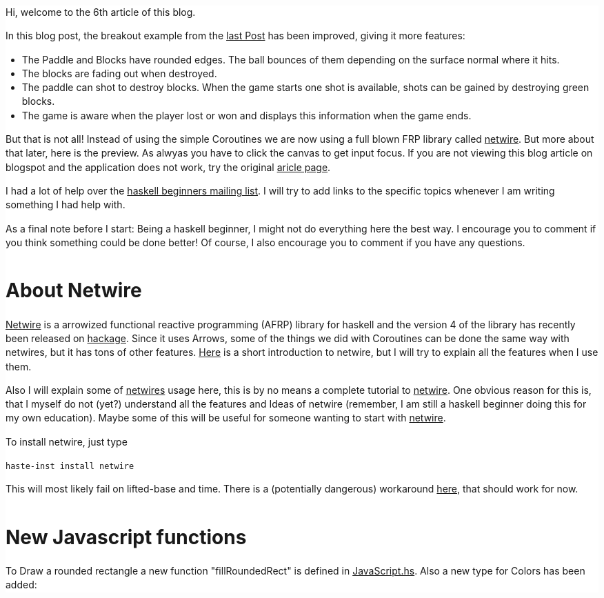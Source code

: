 Hi, welcome to the 6th article of this blog.

In this blog post, the breakout example from the [last Post][last] has been improved, giving it more features:

* The Paddle and Blocks have rounded edges. The ball bounces of them depending on the surface normal where it hits.
* The blocks are fading out when destroyed.
* The paddle can shot to destroy blocks. When the game starts one shot is available, shots can be gained by destroying green blocks.
* The game is aware when the player lost or won and displays this information when the game ends.

But that is not all! Instead of using the simple Coroutines we are now using a full blown FRP library called [netwire][netwire]. But more about that later, here is the preview. As alwyas you have to click the canvas to get input focus. If you are not viewing this blog article on blogspot and the application does not work, try the original [aricle page][this].

<script src="https://raw.github.com/RudolfVonKrugstein/jshaskell-blog/master/6_BreakoutImproved/code/compiled/BreakoutImproved.js" type="text/javascript"></script>
<canvas height="400" id="canvas4" style="background-color: white;" width="600" tabindex="1"></canvas>

I had a lot of help over the [haskell beginners mailing list][haskellbeginners]. I will try to add links to the specific topics whenever I am writing something I had help with.

As a final note before I start: Being a haskell beginner, I might not do everything here the best way. I encourage you to comment if you think something could be done better! Of course, I also encourage you to comment if you have any questions.

# About Netwire

[Netwire][netwire] is a arrowized functional reactive programming (AFRP) library for haskell and the version 4 of the library has recently been released on [hackage][netwire]. Since it uses Arrows, some of the things we did with Coroutines can be done the same way with netwires, but it has tons of other features. [Here][netwireTutorial] is a short introduction to netwire, but I will try to explain all the features when I use them.

Also I will explain some of [netwires][netwire] usage here, this is by no means a complete tutorial to [netwire][netwire]. One obvious reason for this is, that I myself do not (yet?) understand all the features and Ideas of netwire (remember, I am still a haskell beginner doing this for my own education). Maybe some of this will be useful for someone wanting to start with [netwire][netwire].

To install netwire, just type

```bash
haste-inst install netwire
```

This will most likely fail on lifted-base and time. There is a (potentially dangerous) workaround [here][hasteWorkaround], that should work for now.

# New Javascript functions

To Draw a rounded rectangle a new function "fillRoundedRect" is defined in [JavaScript.hs][JavaScript.hs].
Also a new type for Colors has been added:


[last]: http://jshaskell.blogspot.de/2012/09/breakout.html
[this]: http://jshaskell.blogspot.de/2012/11/breakout-improved-and-with-netwire.html
[netwire]: http://hackage.haskell.org/package/netwire
[netwireTutorial]: http://hackage.haskell.org/packages/archive/netwire/4.0.5/doc/html/Control-Wire.html
[netwireEvents]: http://hackage.haskell.org/packages/archive/netwire/4.0.5/doc/html/Control-Wire-Prefab-Event.html
[haskellbeginners]: http://www.haskell.org/mailman/listinfo/beginners
[maybeMonad]: http://en.wikipedia.org/wiki/Monad_(functional_programming)#The_Maybe_monad
[haskellbeginnersEvents]: http://www.haskell.org/pipermail/beginners/2012-October/010739.html
[haskellbeginnersDynamicSet]: http://www.haskell.org/pipermail/beginners/2012-November/010930.html
[haskellbeginnersShrinking]: http://www.haskell.org/pipermail/beginners/2012-November/010901.html
[haskellbeginnersSwitchBy]: http://www.haskell.org/pipermail/beginners/2012-November/010941.html
[fix]: http://en.wikibooks.org/wiki/Haskell/Fix_and_recursion
[hasteFromRational]: https://github.com/valderman/haste-compiler/issues/32
[hasteWorkaround]: https://github.com/valderman/haste-compiler/issues/28
[reactiveBanana]: http://www.haskell.org/haskellwiki/Reactive-banana
[elerea]: http://hackage.haskell.org/package/elerea
[JavaScript.hs]: https://github.com/RudolfVonKrugstein/jshaskell-blog/blob/master/6_BreakoutImproved/code/haste/JavaScript.hs
[Collision.hs]: https://github.com/RudolfVonKrugstein/jshaskell-blog/blob/master/6_BreakoutImproved/code/Collision.hs
[WireUtils.hs]: https://github.com/RudolfVonKrugstein/jshaskell-blog/blob/master/6_BreakoutImproved/code/WireUtils.hs
[BreakoutImproved.hs]: https://github.com/RudolfVonKrugstein/jshaskell-blog/blob/master/6_BreakoutImproved/code/BreakoutImproved.hs